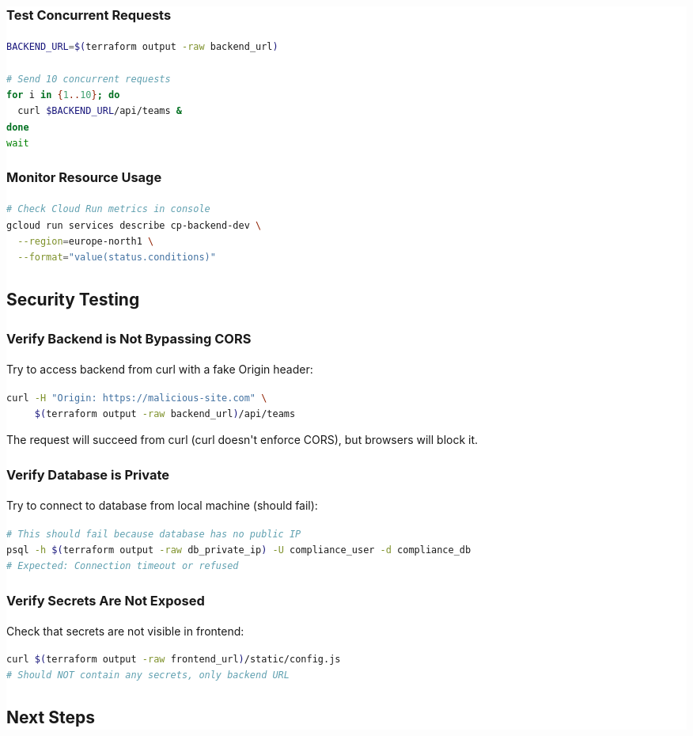 ### Test Concurrent Requests

```bash
BACKEND_URL=$(terraform output -raw backend_url)

# Send 10 concurrent requests
for i in {1..10}; do
  curl $BACKEND_URL/api/teams &
done
wait
```

### Monitor Resource Usage

```bash
# Check Cloud Run metrics in console
gcloud run services describe cp-backend-dev \
  --region=europe-north1 \
  --format="value(status.conditions)"
```

## Security Testing

### Verify Backend is Not Bypassing CORS

Try to access backend from curl with a fake Origin header:

```bash
curl -H "Origin: https://malicious-site.com" \
     $(terraform output -raw backend_url)/api/teams
```

The request will succeed from curl (curl doesn't enforce CORS), but browsers will block it.

### Verify Database is Private

Try to connect to database from local machine (should fail):

```bash
# This should fail because database has no public IP
psql -h $(terraform output -raw db_private_ip) -U compliance_user -d compliance_db
# Expected: Connection timeout or refused
```

### Verify Secrets Are Not Exposed

Check that secrets are not visible in frontend:

```bash
curl $(terraform output -raw frontend_url)/static/config.js
# Should NOT contain any secrets, only backend URL
```

## Next Steps
